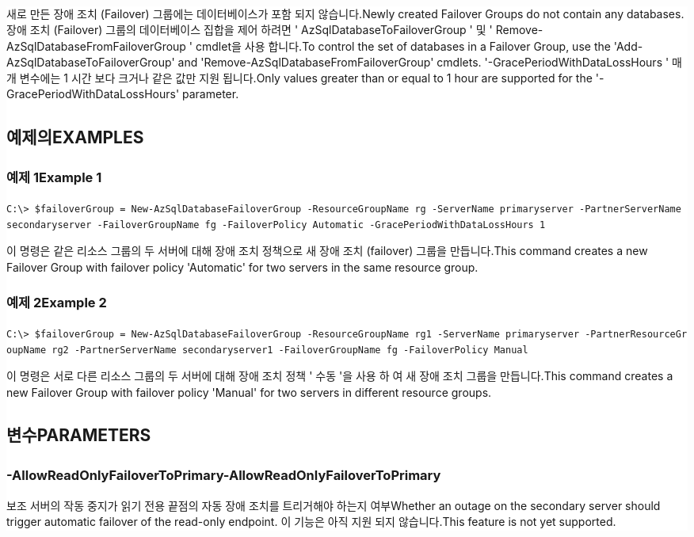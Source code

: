 <span data-ttu-id="d1724-110">새로 만든 장애 조치 (Failover) 그룹에는 데이터베이스가 포함 되지 않습니다.</span><span class="sxs-lookup"><span data-stu-id="d1724-110">Newly created Failover Groups do not contain any databases.</span></span> <span data-ttu-id="d1724-111">장애 조치 (Failover) 그룹의 데이터베이스 집합을 제어 하려면 ' AzSqlDatabaseToFailoverGroup ' 및 ' Remove-AzSqlDatabaseFromFailoverGroup ' cmdlet을 사용 합니다.</span><span class="sxs-lookup"><span data-stu-id="d1724-111">To control the set of databases in a Failover Group, use the 'Add-AzSqlDatabaseToFailoverGroup' and 'Remove-AzSqlDatabaseFromFailoverGroup' cmdlets.</span></span>
<span data-ttu-id="d1724-112">'-GracePeriodWithDataLossHours ' 매개 변수에는 1 시간 보다 크거나 같은 값만 지원 됩니다.</span><span class="sxs-lookup"><span data-stu-id="d1724-112">Only values greater than or equal to 1 hour are supported for the '-GracePeriodWithDataLossHours' parameter.</span></span>

## <span data-ttu-id="d1724-113">예제의</span><span class="sxs-lookup"><span data-stu-id="d1724-113">EXAMPLES</span></span>

### <span data-ttu-id="d1724-114">예제 1</span><span class="sxs-lookup"><span data-stu-id="d1724-114">Example 1</span></span>
```
C:\> $failoverGroup = New-AzSqlDatabaseFailoverGroup -ResourceGroupName rg -ServerName primaryserver -PartnerServerName secondaryserver -FailoverGroupName fg -FailoverPolicy Automatic -GracePeriodWithDataLossHours 1
```

<span data-ttu-id="d1724-115">이 명령은 같은 리소스 그룹의 두 서버에 대해 장애 조치 정책으로 새 장애 조치 (failover) 그룹을 만듭니다.</span><span class="sxs-lookup"><span data-stu-id="d1724-115">This command creates a new Failover Group with failover policy 'Automatic' for two servers in the same resource group.</span></span>

### <span data-ttu-id="d1724-116">예제 2</span><span class="sxs-lookup"><span data-stu-id="d1724-116">Example 2</span></span>
```
C:\> $failoverGroup = New-AzSqlDatabaseFailoverGroup -ResourceGroupName rg1 -ServerName primaryserver -PartnerResourceGroupName rg2 -PartnerServerName secondaryserver1 -FailoverGroupName fg -FailoverPolicy Manual
```

<span data-ttu-id="d1724-117">이 명령은 서로 다른 리소스 그룹의 두 서버에 대해 장애 조치 정책 ' 수동 '을 사용 하 여 새 장애 조치 그룹을 만듭니다.</span><span class="sxs-lookup"><span data-stu-id="d1724-117">This command creates a new Failover Group with failover policy 'Manual' for two servers in different resource groups.</span></span>

## <span data-ttu-id="d1724-118">변수</span><span class="sxs-lookup"><span data-stu-id="d1724-118">PARAMETERS</span></span>

### <span data-ttu-id="d1724-119">-AllowReadOnlyFailoverToPrimary</span><span class="sxs-lookup"><span data-stu-id="d1724-119">-AllowReadOnlyFailoverToPrimary</span></span>
<span data-ttu-id="d1724-120">보조 서버의 작동 중지가 읽기 전용 끝점의 자동 장애 조치를 트리거해야 하는지 여부</span><span class="sxs-lookup"><span data-stu-id="d1724-120">Whether an outage on the secondary server should trigger automatic failover of the read-only endpoint.</span></span> <span data-ttu-id="d1724-121">이 기능은 아직 지원 되지 않습니다.</span><span class="sxs-lookup"><span data-stu-id="d1724-121">This feature is not yet supported.</span></span>
